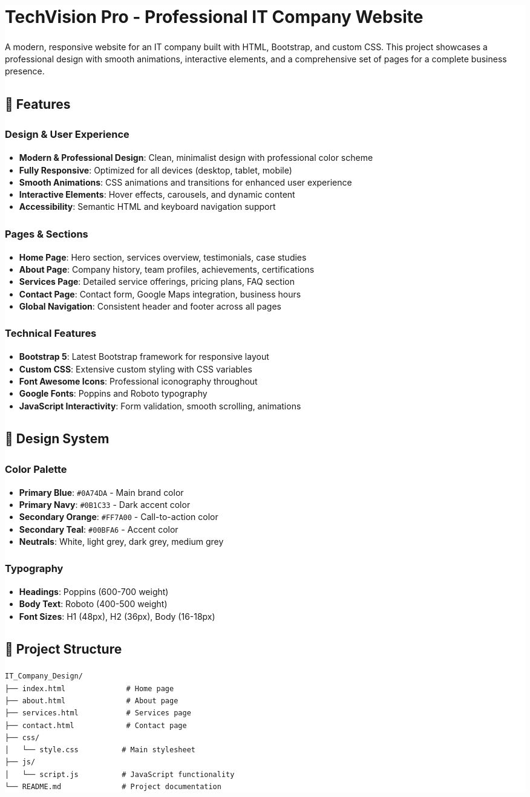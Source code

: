 # TechVision Pro - Professional IT Company Website

A modern, responsive website for an IT company built with HTML, Bootstrap, and custom CSS. This project showcases a professional design with smooth animations, interactive elements, and a comprehensive set of pages for a complete business presence.

## 🌟 Features

### Design & User Experience
- **Modern & Professional Design**: Clean, minimalist design with professional color scheme
- **Fully Responsive**: Optimized for all devices (desktop, tablet, mobile)
- **Smooth Animations**: CSS animations and transitions for enhanced user experience
- **Interactive Elements**: Hover effects, carousels, and dynamic content
- **Accessibility**: Semantic HTML and keyboard navigation support

### Pages & Sections
- **Home Page**: Hero section, services overview, testimonials, case studies
- **About Page**: Company history, team profiles, achievements, certifications
- **Services Page**: Detailed service offerings, pricing plans, FAQ section
- **Contact Page**: Contact form, Google Maps integration, business hours
- **Global Navigation**: Consistent header and footer across all pages

### Technical Features
- **Bootstrap 5**: Latest Bootstrap framework for responsive layout
- **Custom CSS**: Extensive custom styling with CSS variables
- **Font Awesome Icons**: Professional iconography throughout
- **Google Fonts**: Poppins and Roboto typography
- **JavaScript Interactivity**: Form validation, smooth scrolling, animations

## 🎨 Design System

### Color Palette
- **Primary Blue**: `#0A74DA` - Main brand color
- **Primary Navy**: `#0B1C33` - Dark accent color
- **Secondary Orange**: `#FF7A00` - Call-to-action color
- **Secondary Teal**: `#00BFA6` - Accent color
- **Neutrals**: White, light grey, dark grey, medium grey

### Typography
- **Headings**: Poppins (600-700 weight)
- **Body Text**: Roboto (400-500 weight)
- **Font Sizes**: H1 (48px), H2 (36px), Body (16-18px)

## 📁 Project Structure

```
IT_Company_Design/
├── index.html              # Home page
├── about.html              # About page
├── services.html           # Services page
├── contact.html            # Contact page
├── css/
│   └── style.css          # Main stylesheet
├── js/
│   └── script.js          # JavaScript functionality
└── README.md              # Project documentation
```
